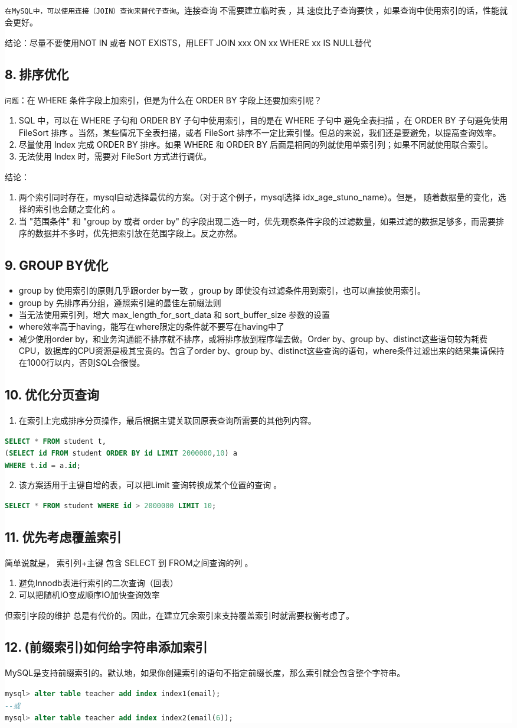 `在MySQL中，可以使用连接（JOIN）查询来替代子查询`。连接查询 不需要建立临时表 ，其 速度比子查询要快 ，如果查询中使用索引的话，性能就会更好。

结论：尽量不要使用NOT IN 或者 NOT EXISTS，用LEFT JOIN xxx ON xx WHERE xx IS NULL替代

## 8. 排序优化
`问题`：在 WHERE 条件字段上加索引，但是为什么在 ORDER BY 字段上还要加索引呢？

1. SQL 中，可以在 WHERE 子句和 ORDER BY 子句中使用索引，目的是在 WHERE 子句中 避免全表扫描 ，在 ORDER BY 子句避免使用 FileSort 排序 。当然，某些情况下全表扫描，或者 FileSort 排序不一定比索引慢。但总的来说，我们还是要避免，以提高查询效率。
2. 尽量使用 Index 完成 ORDER BY 排序。如果 WHERE 和 ORDER BY 后面是相同的列就使用单索引列；如果不同就使用联合索引。
3. 无法使用 Index 时，需要对 FileSort 方式进行调优。

结论：
1. 两个索引同时存在，mysql自动选择最优的方案。（对于这个例子，mysql选择 idx_age_stuno_name）。但是， 随着数据量的变化，选择的索引也会随之变化的 。
2. 当 "范围条件" 和 "group by 或者 order by" 的字段出现二选一时，优先观察条件字段的过滤数量，如果过滤的数据足够多，而需要排序的数据并不多时，优先把索引放在范围字段上。反之亦然。

## 9. GROUP BY优化
- group by 使用索引的原则几乎跟order by一致 ，group by 即使没有过滤条件用到索引，也可以直接使用索引。
- group by 先排序再分组，遵照索引建的最佳左前缀法则
- 当无法使用索引列，增大 max_length_for_sort_data 和 sort_buffer_size 参数的设置
- where效率高于having，能写在where限定的条件就不要写在having中了
- 减少使用order by，和业务沟通能不排序就不排序，或将排序放到程序端去做。Order by、group by、distinct这些语句较为耗费CPU，数据库的CPU资源是极其宝贵的。包含了order by、group by、distinct这些查询的语句，where条件过滤出来的结果集请保持在1000行以内，否则SQL会很慢。

## 10. 优化分页查询
1. 在索引上完成排序分页操作，最后根据主键关联回原表查询所需要的其他列内容。
```sql
SELECT * FROM student t,
(SELECT id FROM student ORDER BY id LIMIT 2000000,10) a
WHERE t.id = a.id;
```

2. 该方案适用于主键自增的表，可以把Limit 查询转换成某个位置的查询 。
```sql
SELECT * FROM student WHERE id > 2000000 LIMIT 10;
```

## 11. 优先考虑覆盖索引
简单说就是， 索引列+主键 包含 SELECT 到 FROM之间查询的列 。

1. 避免Innodb表进行索引的二次查询（回表）
2. 可以把随机IO变成顺序IO加快查询效率

但索引字段的维护 总是有代价的。因此，在建立冗余索引来支持覆盖索引时就需要权衡考虑了。

## 12. (前缀索引)如何给字符串添加索引

MySQL是支持前缀索引的。默认地，如果你创建索引的语句不指定前缀长度，那么索引就会包含整个字符串。

```sql
mysql> alter table teacher add index index1(email);
--或
mysql> alter table teacher add index index2(email(6));
```
